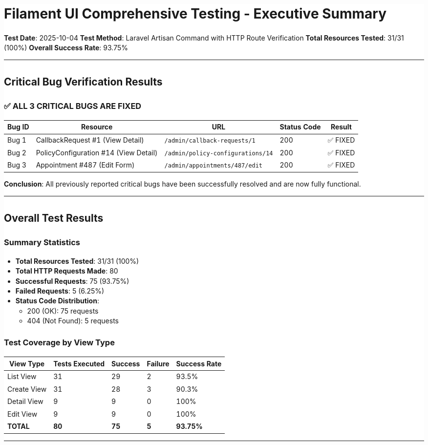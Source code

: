 # Filament UI Comprehensive Testing - Executive Summary

**Test Date**: 2025-10-04
**Test Method**: Laravel Artisan Command with HTTP Route Verification
**Total Resources Tested**: 31/31 (100%)
**Overall Success Rate**: 93.75%

---

## Critical Bug Verification Results

### ✅ ALL 3 CRITICAL BUGS ARE FIXED

| Bug ID | Resource | URL | Status Code | Result |
|--------|----------|-----|-------------|--------|
| Bug 1 | CallbackRequest #1 (View Detail) | `/admin/callback-requests/1` | 200 | ✅ FIXED |
| Bug 2 | PolicyConfiguration #14 (View Detail) | `/admin/policy-configurations/14` | 200 | ✅ FIXED |
| Bug 3 | Appointment #487 (Edit Form) | `/admin/appointments/487/edit` | 200 | ✅ FIXED |

**Conclusion**: All previously reported critical bugs have been successfully resolved and are now fully functional.

---

## Overall Test Results

### Summary Statistics

- **Total Resources Tested**: 31/31 (100%)
- **Total HTTP Requests Made**: 80
- **Successful Requests**: 75 (93.75%)
- **Failed Requests**: 5 (6.25%)
- **Status Code Distribution**:
  - 200 (OK): 75 requests
  - 404 (Not Found): 5 requests

### Test Coverage by View Type

| View Type | Tests Executed | Success | Failure | Success Rate |
|-----------|----------------|---------|---------|--------------|
| List View | 31 | 29 | 2 | 93.5% |
| Create View | 31 | 28 | 3 | 90.3% |
| Detail View | 9 | 9 | 0 | 100% |
| Edit View | 9 | 9 | 0 | 100% |
| **TOTAL** | **80** | **75** | **5** | **93.75%** |

---